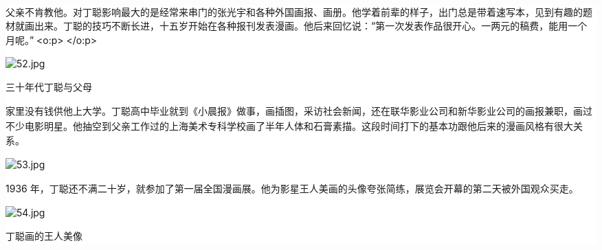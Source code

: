    父亲不肯教他。对丁聪影响最大的是经常来串门的张光宇和各种外国画报、画册。他学着前辈的样子，出门总是带着速写本，见到有趣的题材就画出来。丁聪的技巧不断长进，十五岁开始在各种报刊发表漫画。他后来回忆说：“第一次发表作品很开心。一两元的稿费，能用一个月呢。”
  </span>
<o:p>
</o:p>
</p>
<p class="MsoNormal">
<img alt="52.jpg" border="0" height="427" src="https://i.imgur.com/E01iMxk.jpeg" width="590"/>
<o:p>
</o:p>
</p>
<p class="MsoNormal">
<span lang="ZH-CN" style="font-family:宋体;mso-ascii-font-family:
Calibri;mso-ascii-theme-font:minor-latin;mso-fareast-font-family:宋体;mso-fareast-theme-font:
minor-fareast">
   三十年代丁聪与父母
  </span>
<o:p>
</o:p>
</p>
<p class="MsoNormal">
<span lang="ZH-CN" style="font-family:宋体;mso-ascii-font-family:
Calibri;mso-ascii-theme-font:minor-latin;mso-fareast-font-family:宋体;mso-fareast-theme-font:
minor-fareast">
   家里没有钱供他上大学。丁聪高中毕业就到《小晨报》做事，画插图，采访社会新闻，还在联华影业公司和新华影业公司的画报兼职，画过不少电影明星。他抽空到父亲工作过的上海美术专科学校画了半年人体和石膏素描。这段时间打下的基本功跟他后来的漫画风格有很大关系。
  </span>
<o:p>
</o:p>
</p>
<p class="MsoNormal">
<img alt="53.jpg" border="0" height="548" src="https://i.imgur.com/00Ht9aQ.jpg" width="500"/>
<o:p>
</o:p>
</p>
<p class="MsoNormal">
  1936
  <span lang="ZH-CN" style="font-family:宋体;mso-ascii-font-family:
Calibri;mso-ascii-theme-font:minor-latin;mso-fareast-font-family:宋体;mso-fareast-theme-font:
minor-fareast">
   年，丁聪还不满二十岁，就参加了第一届全国漫画展。他为影星王人美画的头像夸张简练，展览会开幕的第二天被外国观众买走。
  </span>
<o:p>
</o:p>
</p>
<p class="MsoNormal">
<img alt="54.jpg" border="0" height="360" src="https://i.imgur.com/GGqnOqd.jpg" width="300"/>
<o:p>
</o:p>
</p>
<p class="MsoNormal">
<span lang="ZH-CN" style="font-family:宋体;mso-ascii-font-family:
Calibri;mso-ascii-theme-font:minor-latin;mso-fareast-font-family:宋体;mso-fareast-theme-font:
minor-fareast">
   丁聪画的王人美像
  </span>
<o:p>
</o:p>
</p>
<p class="MsoNormal">
<span lang="ZH-CN" style="font-family:宋体;mso-ascii-font-family:
Calibri;mso-ascii-theme-font:minor-latin;mso-fareast-font-family:宋体;mso-fareast-theme-font: